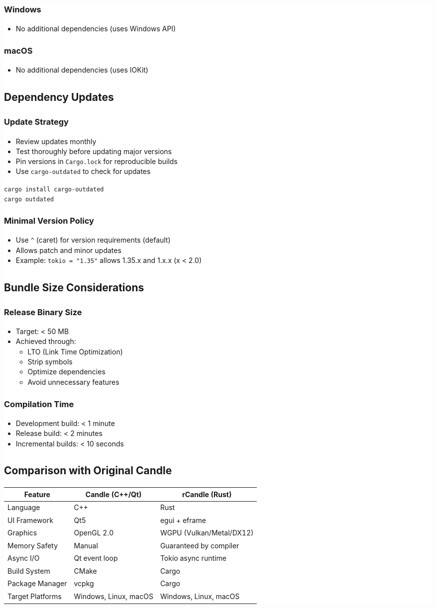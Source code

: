 ### Windows
- No additional dependencies (uses Windows API)

### macOS
- No additional dependencies (uses IOKit)

## Dependency Updates

### Update Strategy
- Review updates monthly
- Test thoroughly before updating major versions
- Pin versions in `Cargo.lock` for reproducible builds
- Use `cargo-outdated` to check for updates

```bash
cargo install cargo-outdated
cargo outdated
```

### Minimal Version Policy
- Use `^` (caret) for version requirements (default)
- Allows patch and minor updates
- Example: `tokio = "1.35"` allows 1.35.x and 1.x.x (x < 2.0)

## Bundle Size Considerations

### Release Binary Size
- Target: < 50 MB
- Achieved through:
  - LTO (Link Time Optimization)
  - Strip symbols
  - Optimize dependencies
  - Avoid unnecessary features

### Compilation Time
- Development build: < 1 minute
- Release build: < 2 minutes
- Incremental builds: < 10 seconds

## Comparison with Original Candle

| Feature | Candle (C++/Qt) | rCandle (Rust) |
|---------|----------------|----------------|
| Language | C++ | Rust |
| UI Framework | Qt5 | egui + eframe |
| Graphics | OpenGL 2.0 | WGPU (Vulkan/Metal/DX12) |
| Memory Safety | Manual | Guaranteed by compiler |
| Async I/O | Qt event loop | Tokio async runtime |
| Build System | CMake | Cargo |
| Package Manager | vcpkg | Cargo |
| Target Platforms | Windows, Linux, macOS | Windows, Linux, macOS |
